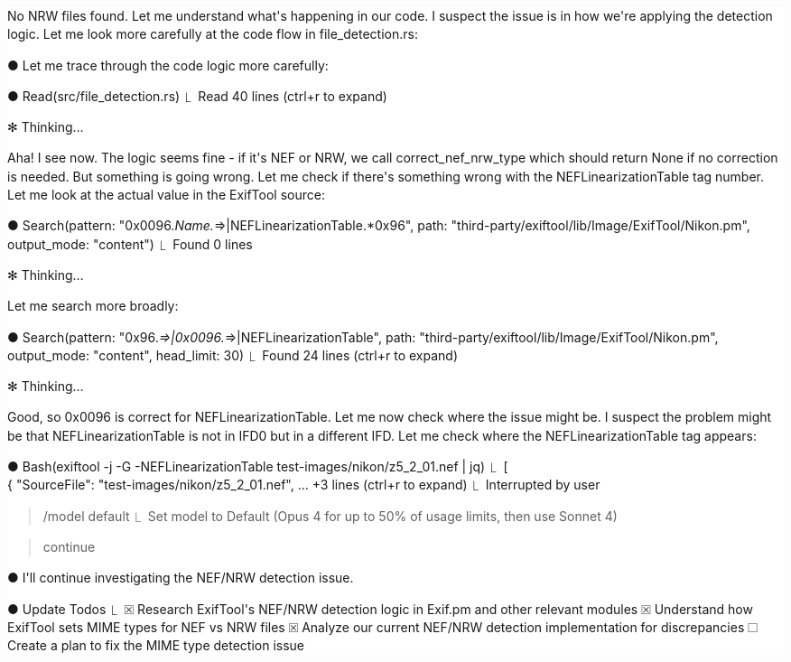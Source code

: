   No NRW files found. Let me understand what's happening in our code. I suspect the issue is in how we're applying the detection logic. 
  Let me look more carefully at the code flow in file_detection.rs:

● Let me trace through the code logic more carefully:

● Read(src/file_detection.rs)
  ⎿  Read 40 lines (ctrl+r to expand)

✻ Thinking…

  Aha! I see now. The logic seems fine - if it's NEF or NRW, we call correct_nef_nrw_type which should return None if no correction is 
  needed. But something is going wrong. Let me check if there's something wrong with the NEFLinearizationTable tag number. Let me look at 
  the actual value in the ExifTool source:

● Search(pattern: "0x0096.*Name.*=>|NEFLinearizationTable.*0x96", path: "third-party/exiftool/lib/Image/ExifTool/Nikon.pm", output_mode:
        "content")
  ⎿  Found 0 lines 

✻ Thinking…

  Let me search more broadly:

● Search(pattern: "0x96.*=>|0x0096.*=>|NEFLinearizationTable", path: "third-party/exiftool/lib/Image/ExifTool/Nikon.pm", output_mode:
        "content", head_limit: 30)
  ⎿  Found 24 lines (ctrl+r to expand)

✻ Thinking…

  Good, so 0x0096 is correct for NEFLinearizationTable. Let me now check where the issue might be. I suspect the problem might be that 
  NEFLinearizationTable is not in IFD0 but in a different IFD. Let me check where the NEFLinearizationTable tag appears:

● Bash(exiftool -j -G -NEFLinearizationTable test-images/nikon/z5_2_01.nef | jq)
  ⎿  [                                                 
       {
         "SourceFile": "test-images/nikon/z5_2_01.nef",
     … +3 lines (ctrl+r to expand)
  ⎿  Interrupted by user

> /model default
  ⎿  Set model to Default (Opus 4 for up to 50% of usage limits, then use Sonnet 4)

> continue

● I'll continue investigating the NEF/NRW detection issue.

● Update Todos
  ⎿  ☒ Research ExifTool's NEF/NRW detection logic in Exif.pm and other relevant modules
     ☒ Understand how ExifTool sets MIME types for NEF vs NRW files
     ☒ Analyze our current NEF/NRW detection implementation for discrepancies
     ☐ Create a plan to fix the MIME type detection issue
